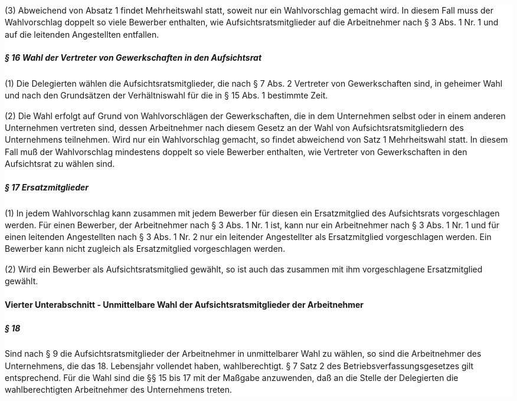 


(3) Abweichend von Absatz 1 findet Mehrheitswahl statt, soweit nur ein
Wahlvorschlag gemacht wird. In diesem Fall muss der Wahlvorschlag
doppelt so viele Bewerber enthalten, wie Aufsichtsratsmitglieder auf
die Arbeitnehmer nach § 3 Abs. 1 Nr. 1 und auf die leitenden
Angestellten entfallen.


##### § 16 Wahl der Vertreter von Gewerkschaften in den Aufsichtsrat

(1) Die Delegierten wählen die Aufsichtsratsmitglieder, die nach § 7
Abs. 2 Vertreter von Gewerkschaften sind, in geheimer Wahl und nach
den Grundsätzen der Verhältniswahl für die in § 15 Abs. 1 bestimmte
Zeit.

(2) Die Wahl erfolgt auf Grund von Wahlvorschlägen der Gewerkschaften,
die in dem Unternehmen selbst oder in einem anderen Unternehmen
vertreten sind, dessen Arbeitnehmer nach diesem Gesetz an der Wahl von
Aufsichtsratsmitgliedern des Unternehmens teilnehmen. Wird nur ein
Wahlvorschlag gemacht, so findet abweichend von Satz 1 Mehrheitswahl
statt. In diesem Fall muß der Wahlvorschlag mindestens doppelt so
viele Bewerber enthalten, wie Vertreter von Gewerkschaften in den
Aufsichtsrat zu wählen sind.


##### § 17 Ersatzmitglieder

(1) In jedem Wahlvorschlag kann zusammen mit jedem Bewerber für diesen
ein Ersatzmitglied des Aufsichtsrats vorgeschlagen werden. Für einen
Bewerber, der Arbeitnehmer nach § 3 Abs. 1 Nr. 1 ist, kann nur ein
Arbeitnehmer nach § 3 Abs. 1 Nr. 1 und für einen leitenden
Angestellten nach § 3 Abs. 1 Nr. 2 nur ein leitender Angestellter als
Ersatzmitglied vorgeschlagen werden. Ein Bewerber kann nicht zugleich
als Ersatzmitglied vorgeschlagen werden.

(2) Wird ein Bewerber als Aufsichtsratsmitglied gewählt, so ist auch
das zusammen mit ihm vorgeschlagene Ersatzmitglied gewählt.


#### Vierter Unterabschnitt - Unmittelbare Wahl der Aufsichtsratsmitglieder der Arbeitnehmer



##### § 18

Sind nach § 9 die Aufsichtsratsmitglieder der Arbeitnehmer in
unmittelbarer Wahl zu wählen, so sind die Arbeitnehmer des
Unternehmens, die das 18. Lebensjahr vollendet haben, wahlberechtigt.
§ 7 Satz 2 des Betriebsverfassungsgesetzes gilt entsprechend. Für die
Wahl sind die §§ 15 bis 17 mit der Maßgabe anzuwenden, daß an die
Stelle der Delegierten die wahlberechtigten Arbeitnehmer des
Unternehmens treten.

